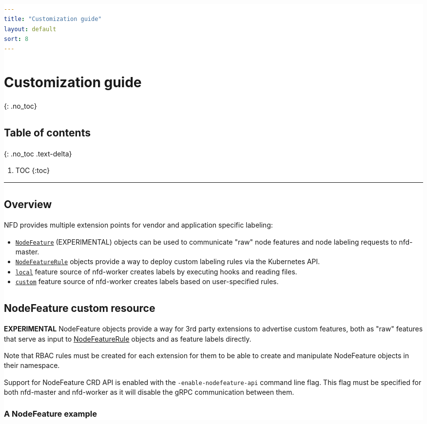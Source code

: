 ```yaml
---
title: "Customization guide"
layout: default
sort: 8
---
```


# Customization guide
{: .no_toc}

## Table of contents
{: .no_toc .text-delta}

1. TOC
{:toc}

---

## Overview

NFD provides multiple extension points for vendor and application specific
labeling:

- [`NodeFeature`](#nodefeature-custom-resource) (EXPERIMENTAL) objects can be
  used to communicate "raw" node features and node labeling requests to
  nfd-master.
- [`NodeFeatureRule`](#nodefeaturerule-custom-resource) objects provide a way to
  deploy custom labeling rules via the Kubernetes API.
- [`local`](#local-feature-source) feature source of nfd-worker creates
  labels by executing hooks and reading files.
- [`custom`](#custom-feature-source) feature source of nfd-worker creates
  labels based on user-specified rules.

## NodeFeature custom resource

**EXPERIMENTAL**
NodeFeature objects provide a way for 3rd party extensions to advertise custom
features, both as "raw" features that serve as input to
[NodeFeatureRule](#nodefeaturerule-custom-resource) objects and as feature
labels directly.

Note that RBAC rules must be created for each extension for them to be able to
create and manipulate NodeFeature objects in their namespace.

Support for NodeFeature CRD API is enabled with the `-enable-nodefeature-api`
command line flag. This flag must be specified for both nfd-master and
nfd-worker as it will disable the gRPC communication between them.

### A NodeFeature example
